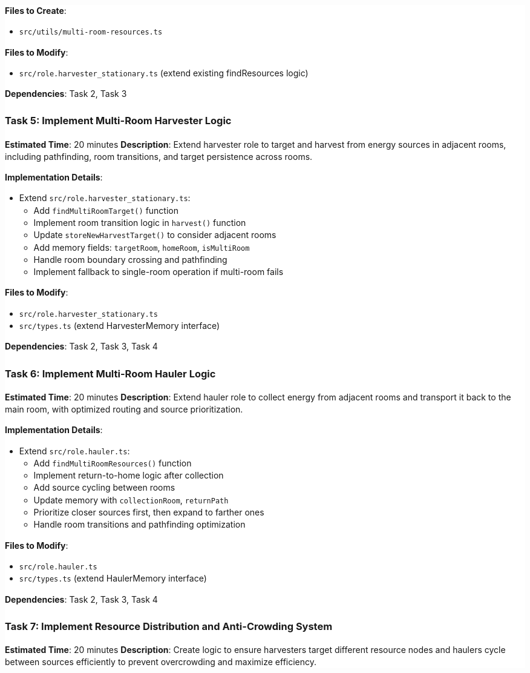 **Files to Create**:
- `src/utils/multi-room-resources.ts`

**Files to Modify**:
- `src/role.harvester_stationary.ts` (extend existing findResources logic)

**Dependencies**: Task 2, Task 3

### Task 5: Implement Multi-Room Harvester Logic
**Estimated Time**: 20 minutes
**Description**: Extend harvester role to target and harvest from energy sources in adjacent rooms, including pathfinding, room transitions, and target persistence across rooms.

**Implementation Details**:
- Extend `src/role.harvester_stationary.ts`:
  - Add `findMultiRoomTarget()` function
  - Implement room transition logic in `harvest()` function
  - Update `storeNewHarvestTarget()` to consider adjacent rooms
  - Add memory fields: `targetRoom`, `homeRoom`, `isMultiRoom`
  - Handle room boundary crossing and pathfinding
  - Implement fallback to single-room operation if multi-room fails

**Files to Modify**:
- `src/role.harvester_stationary.ts`
- `src/types.ts` (extend HarvesterMemory interface)

**Dependencies**: Task 2, Task 3, Task 4

### Task 6: Implement Multi-Room Hauler Logic
**Estimated Time**: 20 minutes
**Description**: Extend hauler role to collect energy from adjacent rooms and transport it back to the main room, with optimized routing and source prioritization.

**Implementation Details**:
- Extend `src/role.hauler.ts`:
  - Add `findMultiRoomResources()` function
  - Implement return-to-home logic after collection
  - Add source cycling between rooms
  - Update memory with `collectionRoom`, `returnPath`
  - Prioritize closer sources first, then expand to farther ones
  - Handle room transitions and pathfinding optimization

**Files to Modify**:
- `src/role.hauler.ts`
- `src/types.ts` (extend HaulerMemory interface)

**Dependencies**: Task 2, Task 3, Task 4

### Task 7: Implement Resource Distribution and Anti-Crowding System
**Estimated Time**: 20 minutes
**Description**: Create logic to ensure harvesters target different resource nodes and haulers cycle between sources efficiently to prevent overcrowding and maximize efficiency.
